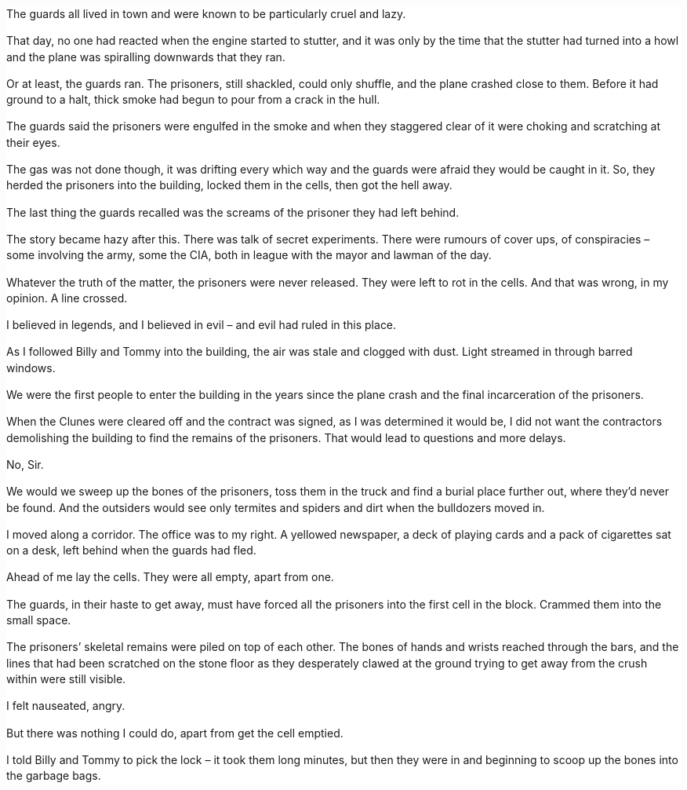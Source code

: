 The guards all lived in town and were known to be particularly cruel and lazy.

That day, no one had reacted when the engine started to stutter, and it was only by the time that the stutter had turned into a howl and the plane was spiralling downwards that they ran.

Or at least, the guards ran. The prisoners, still shackled, could only shuffle, and the plane crashed close to them. Before it had ground to a halt, thick smoke had begun to pour from a crack in the hull.

The guards said the prisoners were engulfed in the smoke and when they staggered clear of it were choking and scratching at their eyes.

The gas was not done though, it was drifting every which way and the guards were afraid they would be caught in it. So, they herded the prisoners into the building, locked them in the cells, then got the hell away.

The last thing the guards recalled was the screams of the prisoner they had left behind.

The story became hazy after this. There was talk of secret experiments. There were rumours of cover ups, of conspiracies – some involving the army, some the CIA, both in league with the mayor and lawman of the day.

Whatever the truth of the matter, the prisoners were never released. They were left to rot in the cells. And that was wrong, in my opinion. A line crossed.

I believed in legends, and I believed in evil – and evil had ruled in this place.

As I followed Billy and Tommy into the building, the air was stale and clogged with dust. Light streamed in through barred windows.

We were the first people to enter the building in the years since the plane crash and the final incarceration of the prisoners.

When the Clunes were cleared off and the contract was signed, as I was determined it would be, I did not want the contractors demolishing the building to find the remains of the prisoners. That would lead to questions and more delays.

No, Sir.

We would we sweep up the bones of the prisoners, toss them in the truck and find a burial place further out, where they’d never be found. And the outsiders would see only termites and spiders and dirt when the bulldozers moved in.

I moved along a corridor. The office was to my right. A yellowed newspaper, a deck of playing cards and a pack of cigarettes sat on a desk, left behind when the guards had fled.

Ahead of me lay the cells. They were all empty, apart from one.

The guards, in their haste to get away, must have forced all the prisoners into the first cell in the block. Crammed them into the small space.

The prisoners’ skeletal remains were piled on top of each other. The bones of hands and wrists reached through the bars, and the lines that had been scratched on the stone floor as they desperately clawed at the ground trying to get away from the crush within were still visible.

I felt nauseated, angry.

But there was nothing I could do, apart from get the cell emptied.

I told Billy and Tommy to pick the lock – it took them long minutes, but then they were in and beginning to scoop up the bones into the garbage bags.

